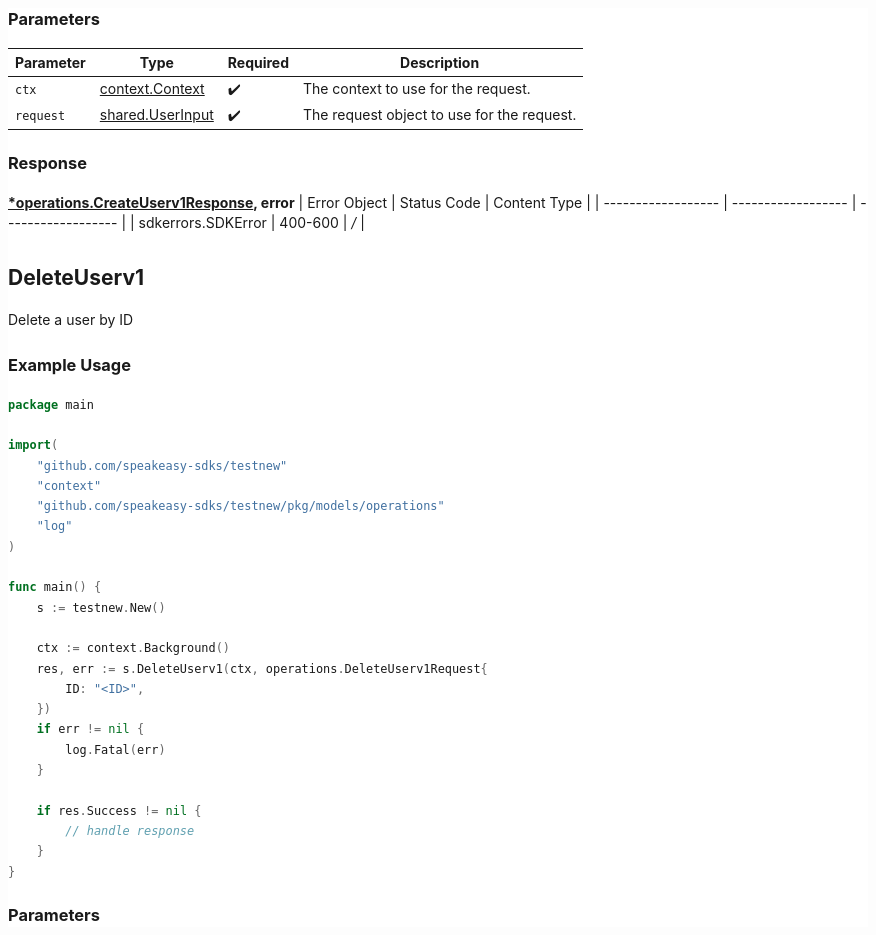 ### Parameters

| Parameter                                                | Type                                                     | Required                                                 | Description                                              |
| -------------------------------------------------------- | -------------------------------------------------------- | -------------------------------------------------------- | -------------------------------------------------------- |
| `ctx`                                                    | [context.Context](https://pkg.go.dev/context#Context)    | :heavy_check_mark:                                       | The context to use for the request.                      |
| `request`                                                | [shared.UserInput](../../pkg/models/shared/userinput.md) | :heavy_check_mark:                                       | The request object to use for the request.               |


### Response

**[*operations.CreateUserv1Response](../../pkg/models/operations/createuserv1response.md), error**
| Error Object       | Status Code        | Content Type       |
| ------------------ | ------------------ | ------------------ |
| sdkerrors.SDKError | 400-600            | */*                |

## DeleteUserv1

Delete a user by ID

### Example Usage

```go
package main

import(
	"github.com/speakeasy-sdks/testnew"
	"context"
	"github.com/speakeasy-sdks/testnew/pkg/models/operations"
	"log"
)

func main() {
    s := testnew.New()

    ctx := context.Background()
    res, err := s.DeleteUserv1(ctx, operations.DeleteUserv1Request{
        ID: "<ID>",
    })
    if err != nil {
        log.Fatal(err)
    }

    if res.Success != nil {
        // handle response
    }
}
```

### Parameters
